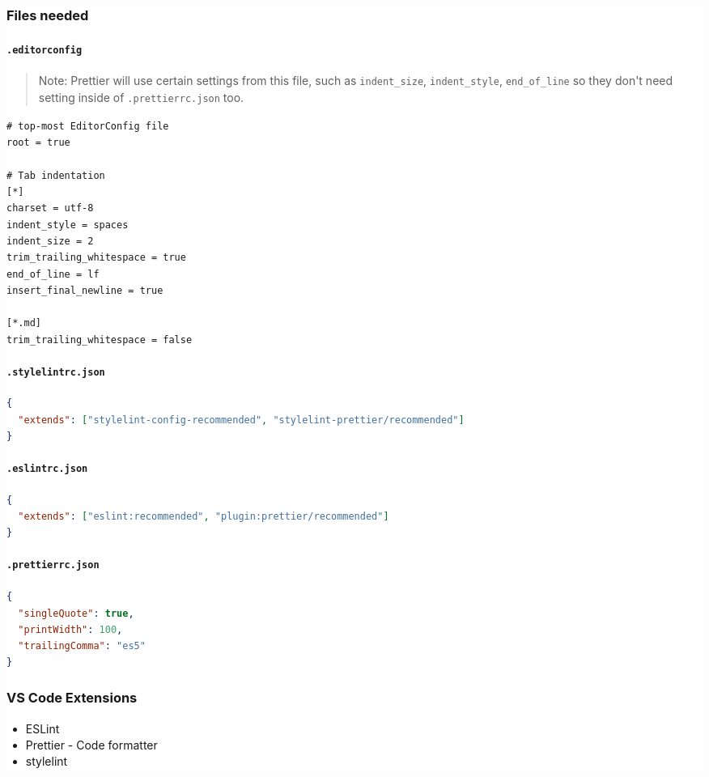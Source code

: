 ### Files needed

#### `.editorconfig`

> Note: Prettier will use certain settings from this file, such as `indent_size`, `indent_style`, `end_of_line` so they don't need setting inside of `.prettierrc.json` too.

```
# top-most EditorConfig file
root = true

# Tab indentation
[*]
charset = utf-8
indent_style = spaces
indent_size = 2
trim_trailing_whitespace = true
end_of_line = lf
insert_final_newline = true

[*.md]
trim_trailing_whitespace = false
```

#### `.stylelintrc.json`

```json
{
  "extends": ["stylelint-config-recommended", "stylelint-prettier/recommended"]
}
```

#### `.eslintrc.json`

```json
{
  "extends": ["eslint:recommended", "plugin:prettier/recommended"]
}
```

#### `.prettierrc.json`

```json
{
  "singleQuote": true,
  "printWidth": 100,
  "trailingComma": "es5"
}
```

### VS Code Extensions

- ESLint
- Prettier - Code formatter
- stylelint


[iterm]: https://www.iterm2.com/downloads.html 'iTerm'
[hyper]: https://hyper.is/ 'Hyper'
[zsh]: https://github.com/robbyrussell/oh-my-zsh/wiki/Installing-ZSH 'ZSH'
[oh-my-zsh]: https://github.com/robbyrussell/oh-my-zsh/ 'Oh-My-ZSH'
[oh-my-zsh-plugins]: https://github.com/robbyrussell/oh-my-zsh/wiki/Plugins 'Oh-My-ZSH Plugins'
[zsh-nvm]: https://github.com/lukechilds/zsh-nvm#as-an-oh-my-zsh-custom-plugin 'Installing zsh-nvm via Oh My ZSH! custom plugin'
[nvm-install1]: https://dev.to/andy/installing-a-new-node-version-and-migrating-npm-global-packages-4no3 'Installing a New Node Version and Migrating npm Global Packages'
[nvm-install2]: https://eriksamuelsson.com/update-nvm-installed-node-version-and-keep-globally-installed-packages/ 'Update nvm installed node version and keep globally installed packages'
[brew]: https://brew.sh/ 'Homebrew'
[prettier-linters]: https://prettier.io/docs/en/integrating-with-linters.html 'Integrating Prettier with Linters'
[stylelint-prettier]: https://github.com/prettier/stylelint-prettier 'stylelint-prettier package'
[eslint-plugin-prettier]: https://github.com/prettier/eslint-plugin-prettier 'eslint-plugin-prettier package'
[eslint-prettier-editorconfig-together]: https://blog.theodo.com/2019/08/why-you-should-use-eslint-prettier-and-editorconfig-together/ 'Why You Should Use ESLint, Prettier and EditorConfig Together'
[wpcs&phpcs]: https://github.com/tommcfarlin/phpcs-wpcs-vscode 'WPCS and PHPCS'
[multiple-git]: https://medium.freecodecamp.org/manage-multiple-github-accounts-the-ssh-way-2dadc30ccaca 'How to manage multiple GitHub accounts on a single machine with SSH keys'
[vscode-pro]: https://vscode.pro/ 'VS Code Power User - Learn Visual Studio Code'
[ahmad-awais]: https://ahmadawais.com/ 'Ahmad Awais - Developer Advocate for JavaScript & Open Source'
[php-debug]: https://marketplace.visualstudio.com/items?itemName=felixfbecker.php-debug 'PHP Debug Adapter for Visual Studio Code'
[local-addon-xdebug-control]: https://github.com/lucatume/local-addon-xdebug-control 'A Local by Flywheel addon to manage XDebug settings through the UI.'
[nodejs-vscode-debugging]: https://github.com/Microsoft/vscode-recipes/tree/master/nodemon 'Node.js debugging in VS Code with Nodemon'
[debugger-for-chrome]: https://marketplace.visualstudio.com/items?itemName=msjsdiag.debugger-for-chrome 'A VS Code extension to debug your JavaScript code in the Google Chrome browser'
[cask-quick-look]: https://github.com/sindresorhus/quick-look-plugins 'Quick Look plugins'
[cask-qlimagesize]: https://github.com/L1cardo/qlImageSize 'qlImageSize'